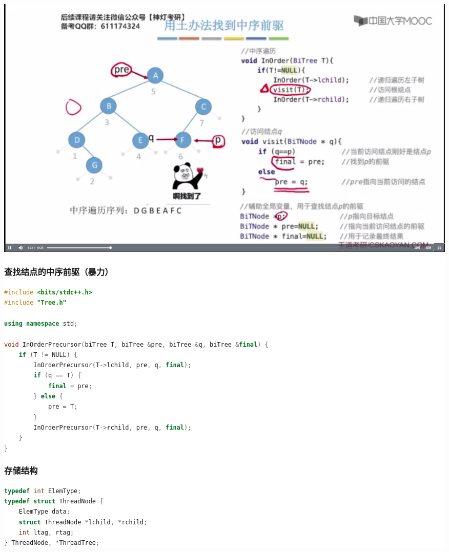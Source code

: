 ![image-20220626202836396](assets/image-20220626202836396.png)

### 查找结点的中序前驱（暴力）

```cpp
#include <bits/stdc++.h>
#include "Tree.h"

using namespace std;

void InOrderPrecursor(biTree T, biTree &pre, biTree &q, biTree &final) {
    if (T != NULL) {
        InOrderPrecursor(T->lchild, pre, q, final);
        if (q == T) {
            final = pre; 
        } else {
            pre = T;
        }
        InOrderPrecursor(T->rchild, pre, q, final);
    }
}
```



### 存储结构

```cpp
typedef int ElemType;
typedef struct ThreadNode {
    ElemType data;
    struct ThreadNode *lchild, *rchild;
    int ltag, rtag;
} ThreadNode, *ThreadTree;
```
